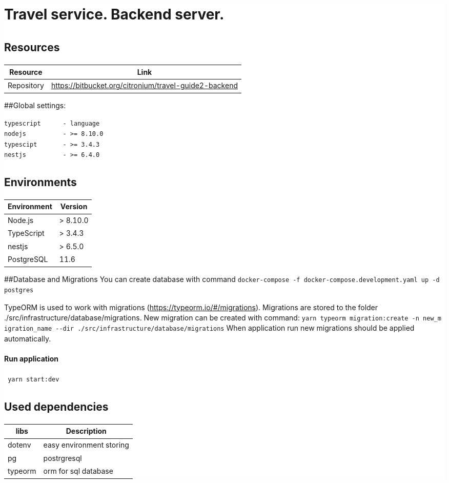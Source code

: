 # Travel service. Backend server.

## Resources
| Resource | Link |
| ------ | ----------- |
| Repository | https://bitbucket.org/citronium/travel-guide2-backend |

##Global settings: 
```
typescript      - language 
nodejs          - >= 8.10.0
typescipt       - >= 3.4.3
nestjs          - >= 6.4.0
```

## Environments
| Environment	| Version |
|---	|---	|
| Node.js | \> 8.10.0 |
| TypeScript | \> 3.4.3 |
| nestjs | \> 6.5.0 |
| PostgreSQL | 11.6 |

##Database and Migrations
You can create database with command
`docker-compose -f docker-compose.development.yaml up -d postgres`

TypeORM is used to work with migrations (https://typeorm.io/#/migrations). Migrations are stored to the folder ./src/infrastructure/database/migrations. 
New migration can be created with command:
`yarn typeorm migration:create -n new_migration_name --dir ./src/infrastructure/database/migrations`
When application run new migrations should be applied automatically.

#### Run application
` yarn start:dev`

## Used dependencies
| libs	| Description |
|---	|---	|
| dotenv | easy environment storing |
| pg | postrgresql |
| typeorm | orm for sql database |
